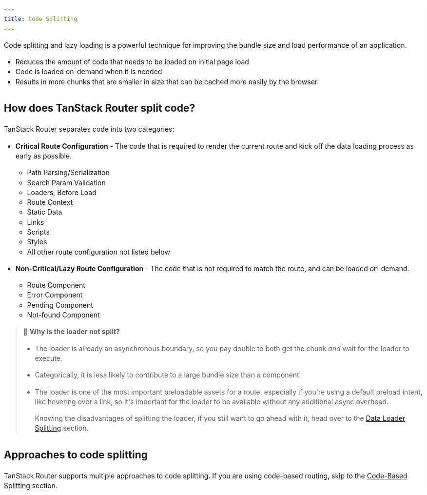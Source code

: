 ```yaml
---
title: Code Splitting
---
```


Code splitting and lazy loading is a powerful technique for improving the bundle size and load performance of an application.

- Reduces the amount of code that needs to be loaded on initial page load
- Code is loaded on-demand when it is needed
- Results in more chunks that are smaller in size that can be cached more easily by the browser.

## How does TanStack Router split code?

TanStack Router separates code into two categories:

- **Critical Route Configuration** - The code that is required to render the current route and kick off the data loading process as early as possible.

  - Path Parsing/Serialization
  - Search Param Validation
  - Loaders, Before Load
  - Route Context
  - Static Data
  - Links
  - Scripts
  - Styles
  - All other route configuration not listed below

- **Non-Critical/Lazy Route Configuration** - The code that is not required to match the route, and can be loaded on-demand.
  - Route Component
  - Error Component
  - Pending Component
  - Not-found Component

> 🧠 **Why is the loader not split?**
>
> - The loader is already an asynchronous boundary, so you pay double to both get the chunk _and_ wait for the loader to execute.
> - Categorically, it is less likely to contribute to a large bundle size than a component.
> - The loader is one of the most important preloadable assets for a route, especially if you're using a default preload intent, like hovering over a link, so it's important for the loader to be available without any additional async overhead.
>
>   Knowing the disadvantages of splitting the loader, if you still want to go ahead with it, head over to the [Data Loader Splitting](#data-loader-splitting) section.

## Approaches to code splitting

TanStack Router supports multiple approaches to code splitting. If you are using code-based routing, skip to the [Code-Based Splitting](#code-based-splitting) section.
